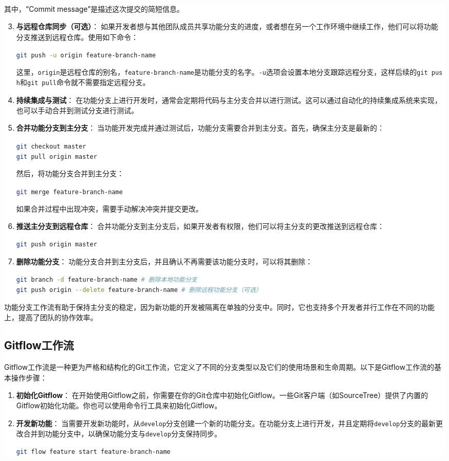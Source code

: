    其中，“Commit message”是描述这次提交的简短信息。

3. **与远程仓库同步（可选）**：
   如果开发者想与其他团队成员共享功能分支的进度，或者想在另一个工作环境中继续工作，他们可以将功能分支推送到远程仓库。使用如下命令：

   ```bash
   git push -u origin feature-branch-name
   ```

   这里，`origin`是远程仓库的别名，`feature-branch-name`是功能分支的名字。`-u`选项会设置本地分支跟踪远程分支，这样后续的`git push`和`git pull`命令就不需要指定远程分支。

4. **持续集成与测试**：
   在功能分支上进行开发时，通常会定期将代码与主分支合并以进行测试。这可以通过自动化的持续集成系统来实现，也可以手动合并到测试分支进行测试。

5. **合并功能分支到主分支**：
   当功能开发完成并通过测试后，功能分支需要合并到主分支。首先，确保主分支是最新的：

   ```bash
   git checkout master
   git pull origin master
   ```

   然后，将功能分支合并到主分支：

   ```bash
   git merge feature-branch-name
   ```

   如果合并过程中出现冲突，需要手动解决冲突并提交更改。

6. **推送主分支到远程仓库**：
   合并功能分支到主分支后，如果开发者有权限，他们可以将主分支的更改推送到远程仓库：

   ```bash
   git push origin master
   ```

7. **删除功能分支**：
   功能分支合并到主分支后，并且确认不再需要该功能分支时，可以将其删除：

   ```bash
   git branch -d feature-branch-name # 删除本地功能分支
   git push origin --delete feature-branch-name # 删除远程功能分支（可选）
   ```

功能分支工作流有助于保持主分支的稳定，因为新功能的开发被隔离在单独的分支中。同时，它也支持多个开发者并行工作在不同的功能上，提高了团队的协作效率。

## Gitflow工作流

Gitflow工作流是一种更为严格和结构化的Git工作流，它定义了不同的分支类型以及它们的使用场景和生命周期。以下是Gitflow工作流的基本操作步骤：

1. **初始化Gitflow**：
   在开始使用Gitflow之前，你需要在你的Git仓库中初始化Gitflow。一些Git客户端（如SourceTree）提供了内置的Gitflow初始化功能。你也可以使用命令行工具来初始化Gitflow。

2. **开发新功能**：
   当需要开发新功能时，从`develop`分支创建一个新的功能分支。在功能分支上进行开发，并且定期将`develop`分支的最新更改合并到功能分支中，以确保功能分支与`develop`分支保持同步。

   ```bash
   git flow feature start feature-branch-name
   ```
